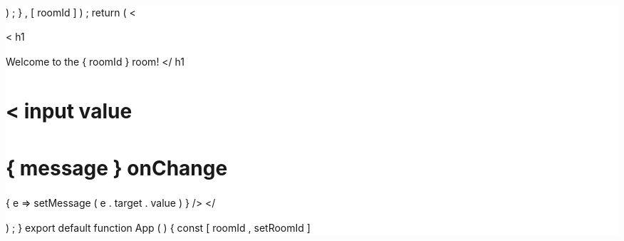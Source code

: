 )
;
}
,
[
roomId
]
)
;
return
(
<
>
<
h1
>
Welcome to the
{
roomId
}
room!
</
h1
>
<
input
value
=
{
message
}
onChange
=
{
e
=>
setMessage
(
e
.
target
.
value
)
}
/>
</
>
)
;
}
export
default
function
App
(
)
{
const
[
roomId
,
setRoomId
]